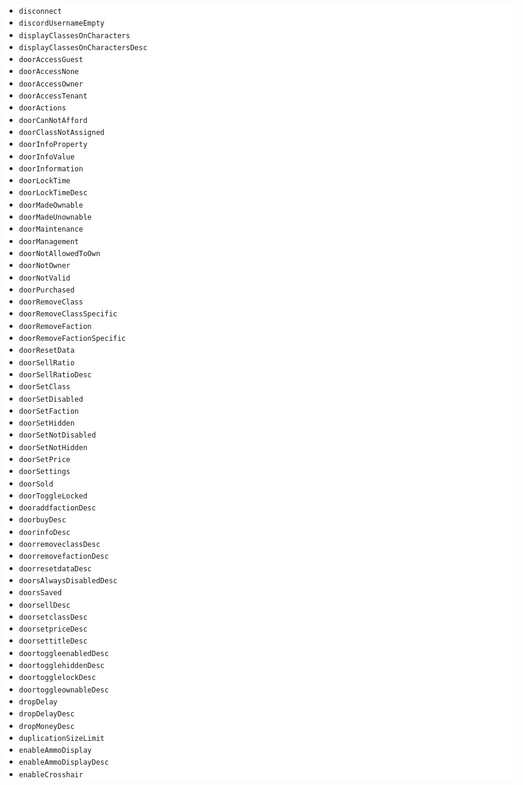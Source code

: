 - `disconnect`
- `discordUsernameEmpty`
- `displayClassesOnCharacters`
- `displayClassesOnCharactersDesc`
- `doorAccessGuest`
- `doorAccessNone`
- `doorAccessOwner`
- `doorAccessTenant`
- `doorActions`
- `doorCanNotAfford`
- `doorClassNotAssigned`
- `doorInfoProperty`
- `doorInfoValue`
- `doorInformation`
- `doorLockTime`
- `doorLockTimeDesc`
- `doorMadeOwnable`
- `doorMadeUnownable`
- `doorMaintenance`
- `doorManagement`
- `doorNotAllowedToOwn`
- `doorNotOwner`
- `doorNotValid`
- `doorPurchased`
- `doorRemoveClass`
- `doorRemoveClassSpecific`
- `doorRemoveFaction`
- `doorRemoveFactionSpecific`
- `doorResetData`
- `doorSellRatio`
- `doorSellRatioDesc`
- `doorSetClass`
- `doorSetDisabled`
- `doorSetFaction`
- `doorSetHidden`
- `doorSetNotDisabled`
- `doorSetNotHidden`
- `doorSetPrice`
- `doorSettings`
- `doorSold`
- `doorToggleLocked`
- `dooraddfactionDesc`
- `doorbuyDesc`
- `doorinfoDesc`
- `doorremoveclassDesc`
- `doorremovefactionDesc`
- `doorresetdataDesc`
- `doorsAlwaysDisabledDesc`
- `doorsSaved`
- `doorsellDesc`
- `doorsetclassDesc`
- `doorsetpriceDesc`
- `doorsettitleDesc`
- `doortoggleenabledDesc`
- `doortogglehiddenDesc`
- `doortogglelockDesc`
- `doortoggleownableDesc`
- `dropDelay`
- `dropDelayDesc`
- `dropMoneyDesc`
- `duplicationSizeLimit`
- `enableAmmoDisplay`
- `enableAmmoDisplayDesc`
- `enableCrosshair`